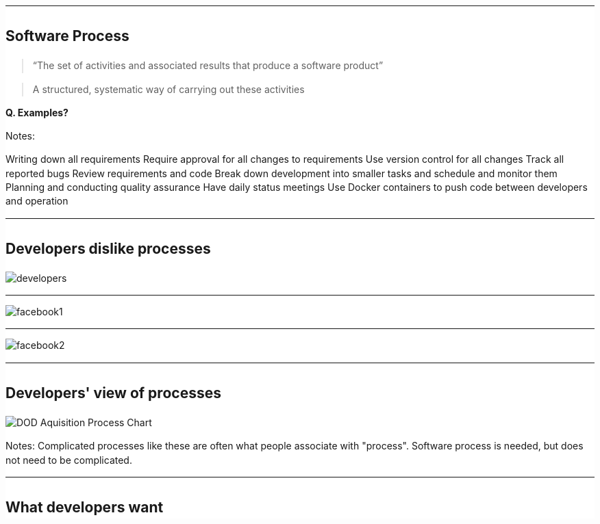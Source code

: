 








----

## Software Process

> “The set of activities and associated results that produce a software product”

> A structured, systematic way of carrying out these activities

**Q. Examples?**

Notes:

Writing down all requirements
Require approval for all changes to requirements
Use version control for all changes
Track all reported bugs
Review requirements and code
Break down development into smaller tasks and schedule and monitor them
Planning and conducting quality assurance
Have daily status meetings
Use Docker containers to push code between developers and operation

----
## Developers dislike processes

![developers](developers-processes.jpeg)


----
![facebook1](facebook1.jpeg)


----

![facebook2](facebook2.jpeg)

----
## Developers' view of processes

![DOD Aquisition Process Chart](dodprocess.jpg)


Notes: Complicated processes like these are often what people associate with "process". Software process is needed, but does not
need to be complicated.

----
## What developers want
